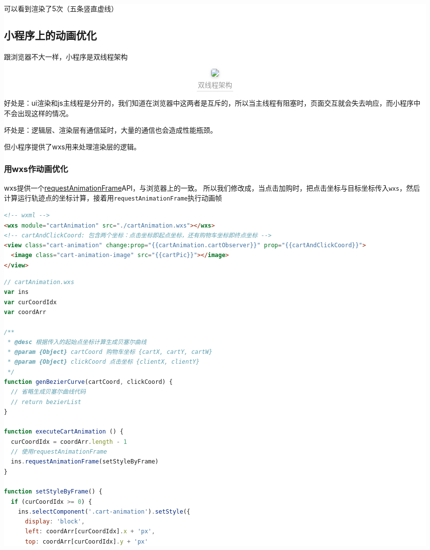 可以看到渲染了5次（五条竖直虚线）

## 小程序上的动画优化
跟浏览器不大一样，小程序是双线程架构

<center>
  <img style="border-radius: 0.3125em;
  box-shadow: 0 2px 4px 0 rgba(34,36,38,.12),0 2px 10px 0 rgba(34,36,38,.08);" 
  src="https://p3-juejin.byteimg.com/tos-cn-i-k3u1fbpfcp/311ff3baf9d144e693e4b56e64c54927~tplv-k3u1fbpfcp-zoom-1.image">
  <br>
  <div style="color:orange; border-bottom: 1px solid #d9d9d9;
  display: inline-block;
  color: #999;
  padding: 2px;">双线程架构</div>
</center>


好处是：ui渲染和js主线程是分开的，我们知道在浏览器中这两者是互斥的，所以当主线程有阻塞时，页面交互就会失去响应，而小程序中不会出现这样的情况。

坏处是：逻辑层、渲染层有通信延时，大量的通信也会造成性能瓶颈。

但小程序提供了wxs用来处理渲染层的逻辑。

### 用wxs作动画优化
wxs提供一个[requestAnimationFrame](https://developers.weixin.qq.com/miniprogram/dev/framework/view/interactive-animation.html)API，与浏览器上的一致。
所以我们修改成，当点击加购时，把点击坐标与目标坐标传入`wxs`，然后计算运行轨迹点的坐标计算，接着用`requestAnimationFrame`执行动画帧
```html
<!-- wxml -->
<wxs module="cartAnimation" src="./cartAnimation.wxs"></wxs>
<!-- cartAndClickCoord: 包含两个坐标：点击坐标即起点坐标，还有购物车坐标即终点坐标 -->
<view class="cart-animation" change:prop="{{cartAnimation.cartObserver}}" prop="{{cartAndClickCoord}}">
  <image class="cart-animation-image" src="{{cartPic}}"></image>
</view>
```
```js
// cartAnimation.wxs
var ins
var curCoordIdx
var coordArr

/**
 * @desc 根据传入的起始点坐标计算生成贝塞尔曲线
 * @param {Object} cartCoord 购物车坐标 {cartX, cartY, cartW}
 * @param {Object} clickCoord 点击坐标 {clientX, clientY}
 */
function genBezierCurve(cartCoord, clickCoord) {
  // 省略生成贝塞尔曲线代码
  // return bezierList
}

function executeCartAnimation () {
  curCoordIdx = coordArr.length - 1
  // 使用requestAnimationFrame
  ins.requestAnimationFrame(setStyleByFrame)
}

function setStyleByFrame() {
  if (curCoordIdx >= 0) {
    ins.selectComponent('.cart-animation').setStyle({
      display: 'block',
      left: coordArr[curCoordIdx].x + 'px', 
      top: coordArr[curCoordIdx].y + 'px'
```